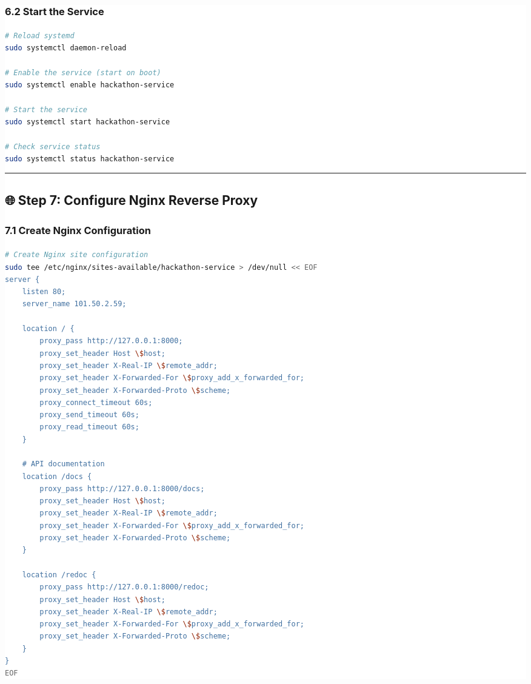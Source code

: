 ### 6.2 Start the Service

```bash
# Reload systemd
sudo systemctl daemon-reload

# Enable the service (start on boot)
sudo systemctl enable hackathon-service

# Start the service
sudo systemctl start hackathon-service

# Check service status
sudo systemctl status hackathon-service
```

---

## 🌐 Step 7: Configure Nginx Reverse Proxy

### 7.1 Create Nginx Configuration

```bash
# Create Nginx site configuration
sudo tee /etc/nginx/sites-available/hackathon-service > /dev/null << EOF
server {
    listen 80;
    server_name 101.50.2.59;

    location / {
        proxy_pass http://127.0.0.1:8000;
        proxy_set_header Host \$host;
        proxy_set_header X-Real-IP \$remote_addr;
        proxy_set_header X-Forwarded-For \$proxy_add_x_forwarded_for;
        proxy_set_header X-Forwarded-Proto \$scheme;
        proxy_connect_timeout 60s;
        proxy_send_timeout 60s;
        proxy_read_timeout 60s;
    }

    # API documentation
    location /docs {
        proxy_pass http://127.0.0.1:8000/docs;
        proxy_set_header Host \$host;
        proxy_set_header X-Real-IP \$remote_addr;
        proxy_set_header X-Forwarded-For \$proxy_add_x_forwarded_for;
        proxy_set_header X-Forwarded-Proto \$scheme;
    }

    location /redoc {
        proxy_pass http://127.0.0.1:8000/redoc;
        proxy_set_header Host \$host;
        proxy_set_header X-Real-IP \$remote_addr;
        proxy_set_header X-Forwarded-For \$proxy_add_x_forwarded_for;
        proxy_set_header X-Forwarded-Proto \$scheme;
    }
}
EOF
```
